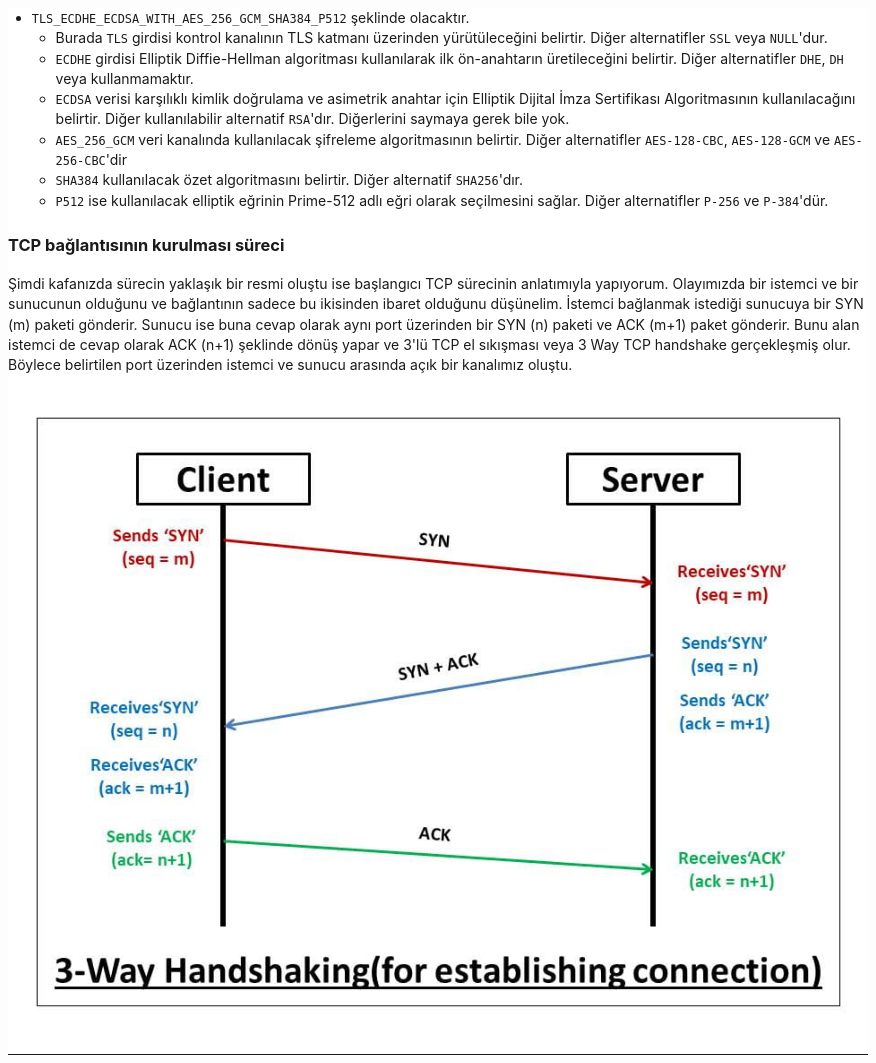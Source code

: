 - `TLS_ECDHE_ECDSA_WITH_AES_256_GCM_SHA384_P512` şeklinde olacaktır.
  - Burada `TLS` girdisi kontrol kanalının TLS katmanı üzerinden yürütüleceğini belirtir. Diğer alternatifler `SSL` veya `NULL`'dur.
  - `ECDHE` girdisi Elliptik Diffie-Hellman algoritması kullanılarak ilk ön-anahtarın üretileceğini belirtir. Diğer alternatifler `DHE`, `DH` veya kullanmamaktır.
  - `ECDSA` verisi karşılıklı kimlik doğrulama ve asimetrik anahtar için Elliptik Dijital İmza Sertifikası Algoritmasının kullanılacağını belirtir. Diğer kullanılabilir alternatif `RSA`'dır. Diğerlerini saymaya gerek bile yok.
  - `AES_256_GCM` veri kanalında kullanılacak şifreleme algoritmasının belirtir. Diğer alternatifler `AES-128-CBC`, `AES-128-GCM` ve `AES-256-CBC`'dir
  - `SHA384` kullanılacak özet algoritmasını belirtir. Diğer alternatif `SHA256`'dır.
  - `P512` ise kullanılacak elliptik eğrinin Prime-512 adlı eğri olarak seçilmesini sağlar. Diğer alternatifler `P-256` ve `P-384`'dür.

### TCP bağlantısının kurulması süreci

Şimdi kafanızda sürecin yaklaşık bir resmi oluştu ise başlangıcı TCP sürecinin anlatımıyla yapıyorum. Olayımızda bir istemci ve bir sunucunun olduğunu ve bağlantının sadece bu ikisinden ibaret olduğunu düşünelim. İstemci bağlanmak istediği sunucuya bir SYN (m) paketi gönderir. Sunucu ise buna cevap olarak aynı port üzerinden bir SYN (n) paketi ve ACK (m+1) paket gönderir. Bunu alan istemci de cevap olarak ACK (n+1) şeklinde dönüş yapar ve 3'lü TCP el sıkışması veya 3 Way TCP handshake gerçekleşmiş olur. Böylece belirtilen port üzerinden istemci ve sunucu arasında açık bir kanalımız oluştu.

![https://blog.shiftasia.com/what-happen-when-access-website (Erişim Tarihi: 08.04.2023)](/images/openvpn-full/TCP-Handshake.jpg)

---